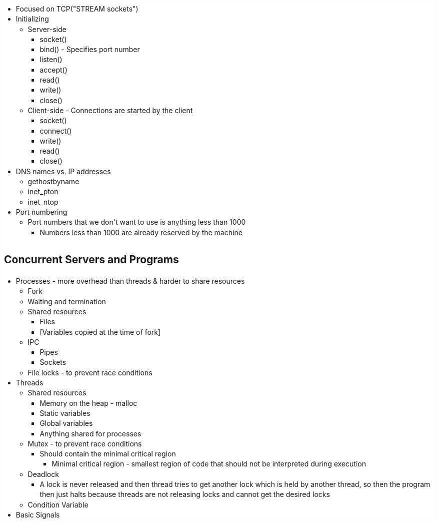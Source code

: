 - Focused on TCP("STREAM sockets")
- Initializing
  - Server-side
    - socket()
    - bind() -  Specifies port number
    - listen()
    - accept()
    - read()
    - write()
    - close()
  - Client-side - Connections are started by the client
    - socket()
    - connect()
    - write()
    - read()
    - close()
- DNS names vs. IP addresses
  - gethostbyname
  - inet_pton
  - inet_ntop
- Port numbering
  - Port numbers that we don't want to use is anything less than 1000
    - Numbers less than 1000 are already reserved by the machine

## Concurrent Servers and Programs

- Processes - more overhead than threads & harder to share resources
  - Fork
  - Waiting and termination
  - Shared resources
    - Files
    - [Variables copied at the time of fork]
  - IPC
    - Pipes
    - Sockets
  - File locks - to prevent race conditions
- Threads
  - Shared resources
    - Memory on the heap - malloc
    - Static variables
    - Global variables
    - Anything shared for processes
  - Mutex - to prevent race conditions
    - Should contain the minimal critical region
      - Minimal critical region - smallest region of code that should not be interpreted during execution
  - Deadlock
    - A lock is never released and then thread tries to get another lock which is held by another thread, so then the program then just halts because threads are not releasing locks and cannot get the desired locks
  - Condition Variable
- Basic Signals
